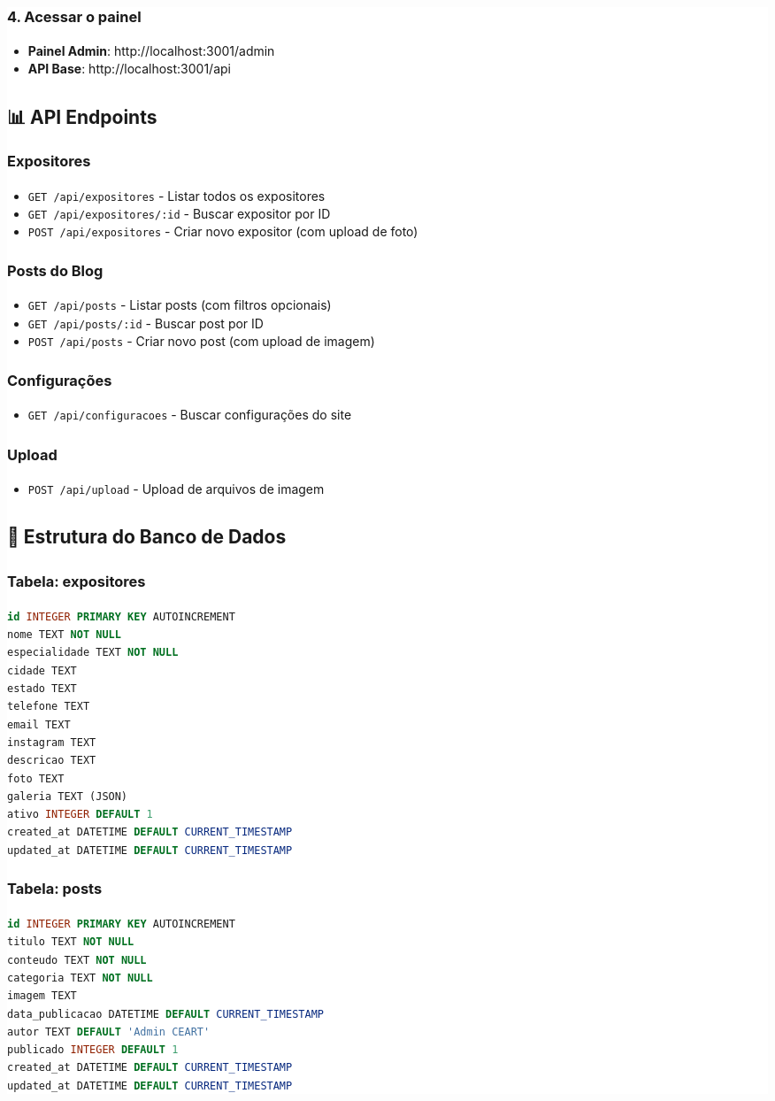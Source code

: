 ### 4. Acessar o painel
- **Painel Admin**: http://localhost:3001/admin
- **API Base**: http://localhost:3001/api

## 📊 API Endpoints

### Expositores
- `GET /api/expositores` - Listar todos os expositores
- `GET /api/expositores/:id` - Buscar expositor por ID
- `POST /api/expositores` - Criar novo expositor (com upload de foto)

### Posts do Blog
- `GET /api/posts` - Listar posts (com filtros opcionais)
- `GET /api/posts/:id` - Buscar post por ID
- `POST /api/posts` - Criar novo post (com upload de imagem)

### Configurações
- `GET /api/configuracoes` - Buscar configurações do site

### Upload
- `POST /api/upload` - Upload de arquivos de imagem

## 💾 Estrutura do Banco de Dados

### Tabela: expositores
```sql
id INTEGER PRIMARY KEY AUTOINCREMENT
nome TEXT NOT NULL
especialidade TEXT NOT NULL
cidade TEXT
estado TEXT
telefone TEXT
email TEXT
instagram TEXT
descricao TEXT
foto TEXT
galeria TEXT (JSON)
ativo INTEGER DEFAULT 1
created_at DATETIME DEFAULT CURRENT_TIMESTAMP
updated_at DATETIME DEFAULT CURRENT_TIMESTAMP
```

### Tabela: posts
```sql
id INTEGER PRIMARY KEY AUTOINCREMENT
titulo TEXT NOT NULL
conteudo TEXT NOT NULL
categoria TEXT NOT NULL
imagem TEXT
data_publicacao DATETIME DEFAULT CURRENT_TIMESTAMP
autor TEXT DEFAULT 'Admin CEART'
publicado INTEGER DEFAULT 1
created_at DATETIME DEFAULT CURRENT_TIMESTAMP
updated_at DATETIME DEFAULT CURRENT_TIMESTAMP
```
